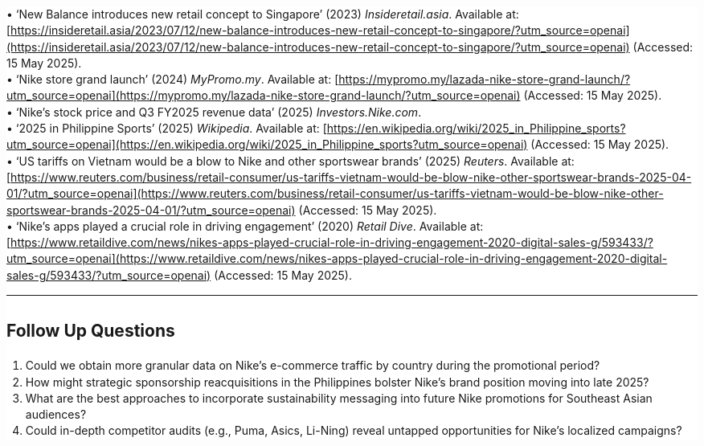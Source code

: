 • ‘New Balance introduces new retail concept to Singapore’ (2023) *Insideretail.asia*. Available at: [https://insideretail.asia/2023/07/12/new-balance-introduces-new-retail-concept-to-singapore/?utm_source=openai](https://insideretail.asia/2023/07/12/new-balance-introduces-new-retail-concept-to-singapore/?utm_source=openai) (Accessed: 15 May 2025).  
• ‘Nike store grand launch’ (2024) *MyPromo.my*. Available at: [https://mypromo.my/lazada-nike-store-grand-launch/?utm_source=openai](https://mypromo.my/lazada-nike-store-grand-launch/?utm_source=openai) (Accessed: 15 May 2025).  
• ‘Nike’s stock price and Q3 FY2025 revenue data’ (2025) *Investors.Nike.com*.  
• ‘2025 in Philippine Sports’ (2025) *Wikipedia*. Available at: [https://en.wikipedia.org/wiki/2025_in_Philippine_sports?utm_source=openai](https://en.wikipedia.org/wiki/2025_in_Philippine_sports?utm_source=openai) (Accessed: 15 May 2025).  
• ‘US tariffs on Vietnam would be a blow to Nike and other sportswear brands’ (2025) *Reuters*. Available at: [https://www.reuters.com/business/retail-consumer/us-tariffs-vietnam-would-be-blow-nike-other-sportswear-brands-2025-04-01/?utm_source=openai](https://www.reuters.com/business/retail-consumer/us-tariffs-vietnam-would-be-blow-nike-other-sportswear-brands-2025-04-01/?utm_source=openai) (Accessed: 15 May 2025).  
• ‘Nike’s apps played a crucial role in driving engagement’ (2020) *Retail Dive*. Available at: [https://www.retaildive.com/news/nikes-apps-played-crucial-role-in-driving-engagement-2020-digital-sales-g/593433/?utm_source=openai](https://www.retaildive.com/news/nikes-apps-played-crucial-role-in-driving-engagement-2020-digital-sales-g/593433/?utm_source=openai) (Accessed: 15 May 2025).  

---

## Follow Up Questions

1. Could we obtain more granular data on Nike’s e-commerce traffic by country during the promotional period?
2. How might strategic sponsorship reacquisitions in the Philippines bolster Nike’s brand position moving into late 2025?
3. What are the best approaches to incorporate sustainability messaging into future Nike promotions for Southeast Asian audiences?
4. Could in-depth competitor audits (e.g., Puma, Asics, Li-Ning) reveal untapped opportunities for Nike’s localized campaigns?
